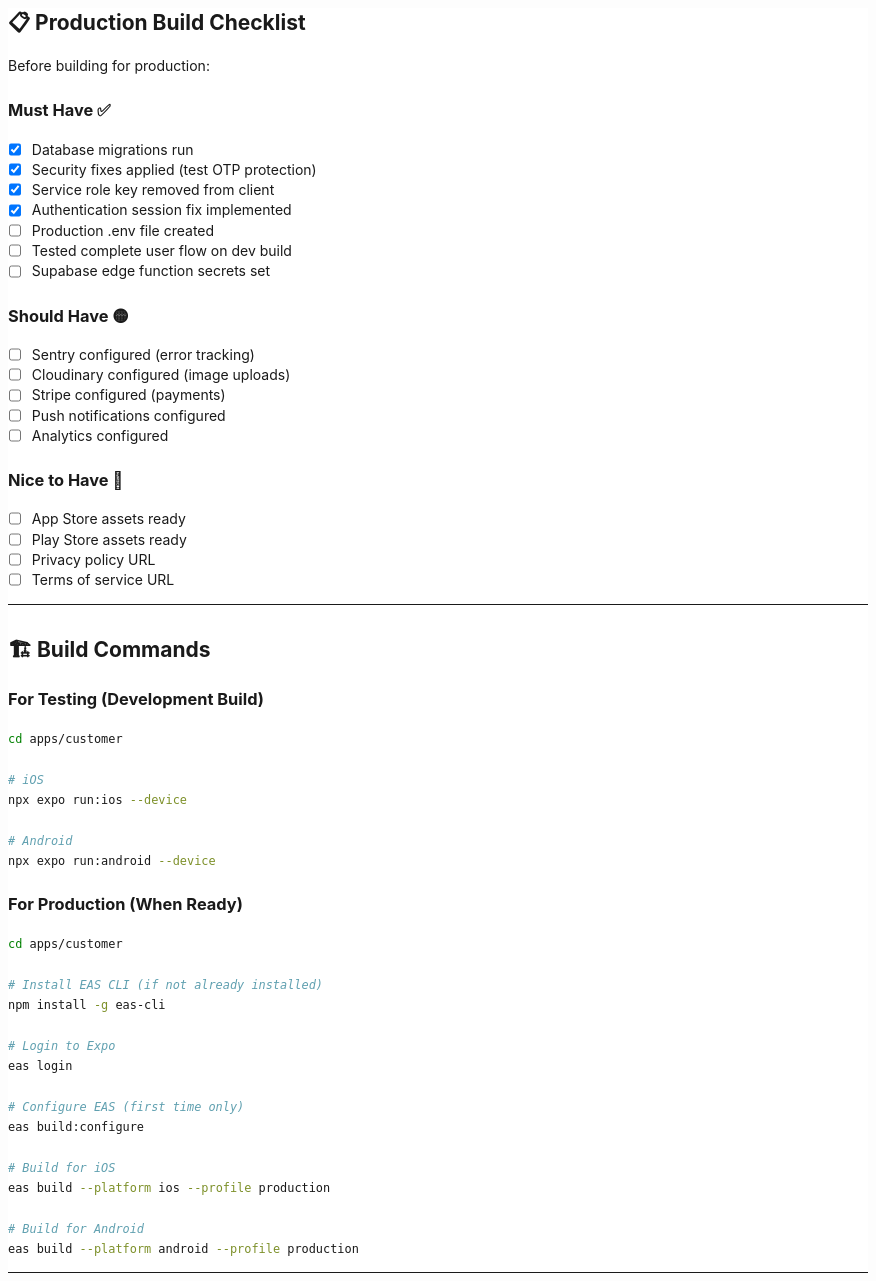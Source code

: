 
## 📋 Production Build Checklist

Before building for production:

### Must Have ✅
- [x] Database migrations run
- [x] Security fixes applied (test OTP protection)
- [x] Service role key removed from client
- [x] Authentication session fix implemented
- [ ] Production .env file created
- [ ] Tested complete user flow on dev build
- [ ] Supabase edge function secrets set

### Should Have 🟡
- [ ] Sentry configured (error tracking)
- [ ] Cloudinary configured (image uploads)
- [ ] Stripe configured (payments)
- [ ] Push notifications configured
- [ ] Analytics configured

### Nice to Have 🔵
- [ ] App Store assets ready
- [ ] Play Store assets ready
- [ ] Privacy policy URL
- [ ] Terms of service URL

---

## 🏗️ Build Commands

### For Testing (Development Build)
```bash
cd apps/customer

# iOS
npx expo run:ios --device

# Android
npx expo run:android --device
```

### For Production (When Ready)
```bash
cd apps/customer

# Install EAS CLI (if not already installed)
npm install -g eas-cli

# Login to Expo
eas login

# Configure EAS (first time only)
eas build:configure

# Build for iOS
eas build --platform ios --profile production

# Build for Android
eas build --platform android --profile production
```

---